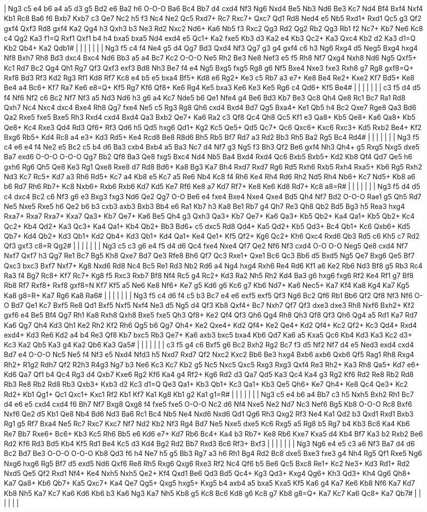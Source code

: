| Ng3 c5 e4 b6 a4 a5 d3 g5 Bd2 e6 Ba2 h6 O-O-O Ba6 Bc4 Bb7 d4 cxd4 Nf3 Ng6 Nxd4 Be5 Nb3 Nd6 Be3 Kc7 Nd4 Bf4 Bxf4 Nxf4 Kb1 Rc8 Ba6 f6 Bxb7 Kxb7 c3 Qe7 Nc2 h5 f3 Nc4 Ne2 Qc5 Rxd7+ Rc7 Rxc7+ Qxc7 Qd1 Rd8 Ned4 e5 Nb5 Rxd1+ Rxd1 Qc5 g3 Qf2 gxf4 Qxf3 Rd8 gxf4 Ka2 Qg4 h3 Qxh3 b3 Ne3 Rd2 Nxc2 Nd6+ Ka6 Nb5 f3 Rxc2 Qg3 Rd2 Qg2 Rb2 Qg3 Rb1 f2 Nc7+ Kb7 Ne6 Kc8 c4 Qg2 Ka3 f1=Q Rxf1 Qxf1 b4 h4 bxa5 bxa5 Nd4 exd4 e5 Qc1+ Ka2 fxe5 Kb3 d3 Ka2 e4 Kb3 Qc2+ Ka3 Qxc4 Kb2 d2 Ka3 d1=Q Kb2 Qb4+ Ka2 Qdb1# |  |  |  |  |  |
| Ng3 f5 c4 f4 Ne4 g5 d4 Qg7 Bd3 Qxd4 Nf3 Qg7 g3 g4 gxf4 c6 h3 Ng6 Rxg4 d5 Neg5 Bxg4 hxg4 Nf8 Bxh7 Rh8 Bd3 dxc4 Bxc4 Nd6 Bb3 a5 a4 Bc7 Kc2 O-O-O Ne5 Rh2 Be3 Ne8 Nef3 e5 f5 Rh8 Nf7 Qxg4 Nxh8 Nd6 Ng5 Qxf5+ Kc1 Rd7 Bc2 Qg4 Qh1 Rg7 Qf3 Qxf3 exf3 Bd8 Nh3 Be7 f4 e4 Ng5 Bxg5 fxg5 Rg8 g6 Nf5 Bxe4 Nxe3 fxe3 Rxh8 g7 Rg8 gxf8=Q+ Rxf8 Bd3 Rf3 Kd2 Rg3 Rf1 Kd8 Rf7 Kc8 e4 b5 e5 bxa4 Bf5+ Kd8 e6 Rg2+ Ke3 c5 Rb7 a3 e7+ Ke8 Be4 Re2+ Kxe2 Kf7 Bd5+ Ke8 Be4 a4 Bc6+ Kf7 Ra7 Ke6 e8=Q+ Kf5 Rg7 Kf6 Qf8+ Ke6 Rg4 Ke5 bxa3 Ke6 Ke3 Ke5 Rg6 c4 Qd6+ Kf5 Be4# |  |  |  |  |  |
| c3 f5 d4 d5 f4 Nf6 Nf2 c6 Bc2 Nf7 Nf3 a5 Nd3 Nd6 h3 g6 a4 Kc7 Nde5 b6 Qe1 Nfe4 g4 Be6 Bd3 Kb7 Be3 Qc8 Qh4 Qe8 Rc1 Bc7 Ra1 Rd8 Qxh7 Nc4 Nxc4 dxc4 Bxe4 Rh8 Qg7 fxe4 Ne5 c5 Rg3 Rg8 Qh6 cxd4 Bxd4 Bd7 Qg5 Bxa4+ Ke1 Qb5 h4 Bc2 Qxe7 Rge8 Qa3 Bd6 Qa2 Rxe5 fxe5 Bxe5 Rh3 Rxd4 cxd4 Bxd4 Qa3 Bxb2 Qe7+ Ka6 Ra2 c3 Qf8 Qc4 Qh8 Qc5 Kf1 e3 Qa8+ Kb5 Qe8+ Ka6 Qa8+ Kb5 Qe8+ Kc4 Rxe3 Qd4 Rd3 Qf6+ Rf3 Qd6 h5 Qd5 hxg6 Qd1+ Kg2 Kc5 Qe5+ Qd5 Qc7+ Qc6 Qxc6+ Kxc6 Rxc3+ Kd5 Rxb2 Be4+ Kf2 Bxg6 Rb5+ Kd4 Rc8 a4 e3+ Kd3 Rd5+ Ke4 Rcd8 Be8 R8d6 Bh5 Rb5 Bf7 Rd7 a3 Rd2 Bb3 Rh5 Ba2 Rg5 Bc4 Rd4# |  |  |  |  |  |
| Ng3 f5 c4 e6 e4 f4 Ne2 e5 Bc2 c5 b4 d6 Ba3 cxb4 Bxb4 a5 Ba3 Nc7 d4 Nf7 g3 Ng5 f3 Bh3 Qf2 Be6 gxf4 Nh3 Qh4+ g5 Rxg5 Nxg5 dxe5 Ba7 exd6 O-O-O O-O-O Qg7 Bb2 Qf8 Ba3 Qe8 fxg5 Bxc4 Nd4 Nb5 Ba4 Bxd4 Rxd4 Qc6 Bxb5 Bxb5+ Kd2 Kb8 Qf4 Qd7 Qe5 h6 gxh6 Rg6 Qh5 Qe8 Ke3 Rg1 Qxe8 Rxe8 d7 Rd8 Bd6+ Ka8 Bg3 Ka7 Bh4 Rxd7 Rxd7 Rg6 Rd5 Rxh6 Rxb5 Rxh4 Rxa5+ Kb6 Rg5 Rxh2 Nd3 Kc7 Rc5+ Kd7 a3 Rh6 Rd5+ Kc7 a4 Kb8 e5 Kc7 a5 Re6 Nb4 Kc8 f4 Rh6 Ke4 Rh4 Rd6 Rh2 Nd5 Rh4 Nb6+ Kc7 Nd5+ Kb8 a6 b6 Rd7 Rh6 Rb7+ Kc8 Nxb6+ Rxb6 Rxb6 Kd7 Kd5 Ke7 Rf6 Ke8 a7 Kd7 Rf7+ Ke8 Ke6 Kd8 Rd7+ Kc8 a8=R# |  |  |  |  |  |
| Ng3 f5 d4 d5 c4 dxc4 Bc2 c6 Nf3 g6 e3 Bxg3 fxg3 Nd6 Qe2 Qg7 O-O Be6 e4 fxe4 Bxe4 Nxe4 Qxe4 Bd5 Qh4 Nf7 Bd2 O-O-O Rae1 g5 Qh5 Rd7 Ne5 Nxe5 Rxe5 h6 Qe2 b6 b3 cxb3 axb3 Bxb3 Bb4 e6 Ra1 Kb7 h3 Ka8 Be1 Rb7 g4 Qh7 Re3 Qh8 Qb2 Bd5 Bg3 h5 Rea3 hxg4 Rxa7+ Rxa7 Rxa7+ Kxa7 Qa3+ Kb7 Qe7+ Ka6 Be5 Qh4 g3 Qxh3 Qa3+ Kb7 Qe7+ Ka6 Qa3+ Kb5 Qb2+ Ka4 Qa1+ Kb5 Qb2+ Kc4 Qc2+ Kb4 Qd2+ Ka3 Qc3+ Ka4 Qa1+ Kb4 Qb2+ Bb3 Bd6+ c5 dxc5 Rd8 Qd4+ Ka5 Qd2+ Kb5 Qd3+ Bc4 Qb1+ Kc6 Qxb6+ Kd5 Qb7+ Kd4 Qb2+ Kd3 Qb1+ Kd2 Qb4+ Kd3 Qb1+ Kd4 Qa1+ Ke4 Qe1+ Kf5 Qf2+ Kg6 Qc2+ Kh6 Qxc4 Rxd6 Qb3 Rd5 c6 Kh5 c7 Rd2 Qf3 gxf3 c8=R Qg2# |  |  |  |  |  |
| Ng3 c5 c3 g6 e4 f5 d4 d6 Qc4 fxe4 Nxe4 Qf7 Qe2 Nf6 Nf3 cxd4 O-O O-O Neg5 Qe8 cxd4 Nf7 Nxf7 Qxf7 h3 Qg7 Re1 Bc7 Bg5 Kh8 Qxe7 Bd7 Qe3 Rfe8 Bh6 Qf7 Qc3 Rxe1+ Qxe1 Bc6 Qc3 Bb6 d5 Bxd5 Ng5 Qe7 Bxg6 Qe5 Bf7 Qxc3 bxc3 Bxf7 Nxf7+ Kg8 Nxd6 Rd8 Nc4 Bc5 Re1 Rd3 Nb2 Rd6 a4 Ng4 hxg4 Rxh6 Re4 Rd6 Kf1 a6 Ke2 Rb6 Nd3 Bf8 g5 Rb3 Rc4 Ra3 f4 Bg7 Rc8+ Kf7 Rc7+ Kg8 f5 Rxc3 Rxb7 Bf8 Nf4 Rc5 g4 Rc2+ Kd3 Ra2 Nh5 Rh2 Kd4 Ba3 g6 hxg6 fxg6 Rf2 Ke4 Rf1 g7 Bf8 Rb8 Rf7 Rxf8+ Rxf8 gxf8=N Kf7 Kf5 a5 Ne6 Ke8 Nf6+ Ke7 g5 Kd6 g6 Kc6 g7 Kb6 Nd7+ Ka6 Nec5+ Ka7 Kf4 Ka8 Kg4 Ka7 Kg5 Ka8 g8=R+ Ka7 Rg6 Ka8 Ra6# |  |  |  |  |  |
| Ng3 f5 c4 d6 f4 c5 b3 Bc7 e4 e6 exf5 exf5 Qf3 Ng6 Bc2 Qf6 Rb1 Bb6 Qf2 Qf8 Nf3 Nf6 O-O Bd7 Qe1 Kc7 Bxf5 Re8 Qd1 Bxf5 Nxf5 Nxf4 Ne3 d5 Ng5 d4 Qf3 Kb8 Qxf4+ Bc7 Nxh7 Qf7 Qf3 dxe3 dxe3 Rh8 Nxf6 Bxh2+ Kf2 gxf6 e4 Be5 Bf4 Qg7 Rh1 Ka8 Rxh8 Qxh8 Bxe5 fxe5 Qh3 Qf8+ Ke2 Qf4 Qf3 Qh6 Qg4 Rh8 Qh3 Qf8 Qf3 Qh6 Qg4 a5 Rd1 Ka7 Rd7 Ka6 Qg7 Qh4 Kd3 Qh1 Ke2 Rh2 Kf2 Rh6 Qg5 b6 Qg7 Qh4+ Ke2 Qxe4+ Kd2 Qf4+ Ke2 Qe4+ Kd2 Qf4+ Kc2 Qf2+ Kc3 Qd4+ Rxd4 exd4+ Kd3 Re6 Kd2 a4 b4 Re3 Qf8 Kb7 bxc5 Rb3 Qe7+ Ka6 axb3 bxc5 bxa4 Kb6 Qd7 Ka6 a5 Kxa5 Qc6 Kb4 Kd3 Ka3 Kc2 d3+ Kc3 Ka2 Qb5 Ka3 g4 Ka2 Qb6 Ka3 Qa5# |  |  |  |  |  |
| c3 f5 g4 c6 Bxf5 g6 Bc2 Bxh2 Rg2 Bc7 f3 d5 Nf2 Nf7 d4 e5 Ned3 exd4 cxd4 Bd7 e4 O-O-O Nc5 Ne5 f4 Nf3 e5 Nxd4 Nfd3 h5 Nxd7 Rxd7 Qf2 Nxc2 Kxc2 Bb6 Be3 hxg4 Bxb6 axb6 Qxb6 Qf5 Rag1 Rh8 Rxg4 Rh2+ R1g2 Rdh7 Qf2 R2h3 R4g3 Ng7 b3 Ne6 Kc3 Kc7 Kb2 g5 Nc5 Nxc5 Qxc5 Rxg3 Rxg3 Qxf4 Re3 Rh2+ Ka3 Rh8 Qa5+ Kd7 e6+ Kd6 Qa7 Qf1 b4 Qc4 Rg3 d4 Qxb7 Kxe6 Rg2 Kf6 Ka4 g4 Rf2+ Kg6 Rd2 d3 Qa7 Qd5 Ka3 Qc4 Ka4 g3 Rg2 Kf6 Rd2 Re8 Rb2 Rd8 Rb3 Re8 Rb2 Rd8 Rb3 Qxb3+ Kxb3 d2 Kc3 d1=Q Qe3 Qa1+ Kb3 Qb1+ Kc3 Qa1+ Kb3 Qe5 Qh6+ Ke7 Qh4+ Ke8 Qc4 Qe3+ Kc2 Rd2+ Kb1 Qg1+ Qc1 Qxc1+ Kxc1 Rf2 Kb1 Kf7 Ka1 Kg8 Kb1 g2 Ka1 g1=R# |  |  |  |  |  |
| Ng3 c5 e4 b6 a4 Bb7 c3 h5 Nxh5 Bxh2 Rh1 Bc7 d4 e6 e5 cxd4 cxd4 f6 Bh7 Nf7 Bxg8 Qxg8 f4 fxe5 fxe5 O-O-O Nc2 d6 Nf4 Nxe5 Ne2 Nd7 Nc3 Nef6 Bg5 Kb8 O-O-O Rc8 Bxf6 Nxf6 Qe2 d5 Kb1 Qe8 Nb4 Bd6 Nd3 Ba6 Rc1 Bc4 Nb5 Ne4 Nxd6 Nxd6 Qd1 Qg6 Rh3 Qxg2 Rf3 Ne4 Ka1 Qd2 b3 Qxd1 Rxd1 Bxb3 Rg1 g5 Rf7 Bxa4 Ne5 Rc7 Rxc7 Kxc7 Nf7 Nd2 Kb2 Nf3 Rg4 Bd7 Ne5 Nxe5 dxe5 Kc6 Rxg5 a5 Rg8 b5 Rg7 b4 Kb3 Bc8 Ka4 Kb6 Re7 Bb7 Rxe6+ Bc6+ Kb3 Kc5 Rh6 Bb5 e6 Kd6 e7+ Kd7 Rb6 Bc4+ Ka4 b3 Rb7+ Ke8 Rb6 Kxe7 Kxa5 d4 Kb4 Bf7 Ka3 b2 Rxb2 Be6 Rd2 Kf6 Rd3 Bd5 Kb4 Kf5 Rd1 Be4 Kc5 d3 Kd4 Bg2 Rd2 Bb7 Rxd3 Bc6 Rf3+ Bxf3 |  |  |  |  |  |
| Ng3 Ng6 e4 e5 c3 a6 Nf3 Ba7 d4 d6 Bc2 Bd7 Be3 O-O-O O-O-O Kb8 Qd3 f6 h4 Ne7 h5 g5 Bb3 Rg7 a3 h6 Rh1 Bg4 Rd2 Bc8 dxe5 Bxe3 fxe3 g4 Nh4 Rg5 Qf1 Rxe5 Ng6 Nxg6 hxg6 Rg5 Bf7 d5 exd5 Nd6 Qxf6 Re8 Rh5 Rxg6 Qxg6 Rxe3 Rf2 Nc4 Qf6 b5 Be6 Qc5 Bxc8 Re1+ Kc2 Ne3+ Kd3 Rd1+ Rd2 Nxd5 Qe5 Qf2 Rxd1 Nf4+ Ke4 Nxh5 Nxh5 Qe2+ Kf4 Qxd1 Be6 Qd3 Bd5 Qc4+ Kg3 Qd3+ Kxg4 Qg6+ Kh3 Qd3+ Kh4 Qg6 Qh8+ Ka7 Qa8+ Kb6 Qb7+ Ka5 Qxc7+ Ka4 Qe7 Qg5+ Qxg5 hxg5+ Kxg5 b4 axb4 a5 bxa5 Kxa5 Kf5 Ka6 g4 Ka7 Ke6 Kb8 Nf6 Ka7 Kd7 Kb8 Nh5 Ka7 Kc7 Ka6 Kd6 Kb6 b3 Ka6 Ng3 Ka7 Nh5 Kb8 g5 Kc8 Bc6 Kd8 g6 Kc8 g7 Kb8 g8=Q+ Ka7 Kc7 Ka6 Qc8+ Ka7 Qb7# |  |  |  |  |  |